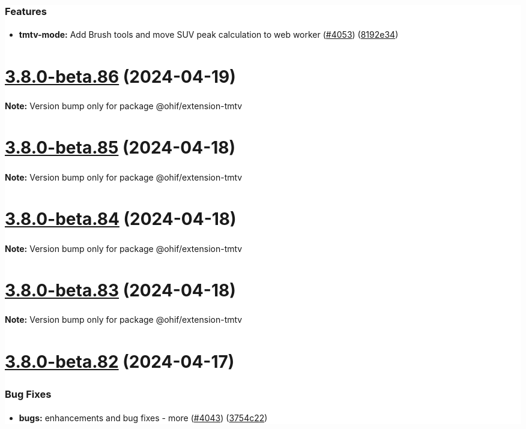 ### Features

* **tmtv-mode:** Add Brush tools and move SUV peak calculation to web worker ([#4053](https://github.com/OHIF/Viewers/issues/4053)) ([8192e34](https://github.com/OHIF/Viewers/commit/8192e348eca993fec331d4963efe88f9a730eceb))





# [3.8.0-beta.86](https://github.com/OHIF/Viewers/compare/v3.8.0-beta.85...v3.8.0-beta.86) (2024-04-19)

**Note:** Version bump only for package @ohif/extension-tmtv





# [3.8.0-beta.85](https://github.com/OHIF/Viewers/compare/v3.8.0-beta.84...v3.8.0-beta.85) (2024-04-18)

**Note:** Version bump only for package @ohif/extension-tmtv





# [3.8.0-beta.84](https://github.com/OHIF/Viewers/compare/v3.8.0-beta.83...v3.8.0-beta.84) (2024-04-18)

**Note:** Version bump only for package @ohif/extension-tmtv





# [3.8.0-beta.83](https://github.com/OHIF/Viewers/compare/v3.8.0-beta.82...v3.8.0-beta.83) (2024-04-18)

**Note:** Version bump only for package @ohif/extension-tmtv





# [3.8.0-beta.82](https://github.com/OHIF/Viewers/compare/v3.8.0-beta.81...v3.8.0-beta.82) (2024-04-17)


### Bug Fixes

* **bugs:** enhancements and bug fixes - more ([#4043](https://github.com/OHIF/Viewers/issues/4043)) ([3754c22](https://github.com/OHIF/Viewers/commit/3754c224b4dab28182adb0a41e37d890942144d8))



